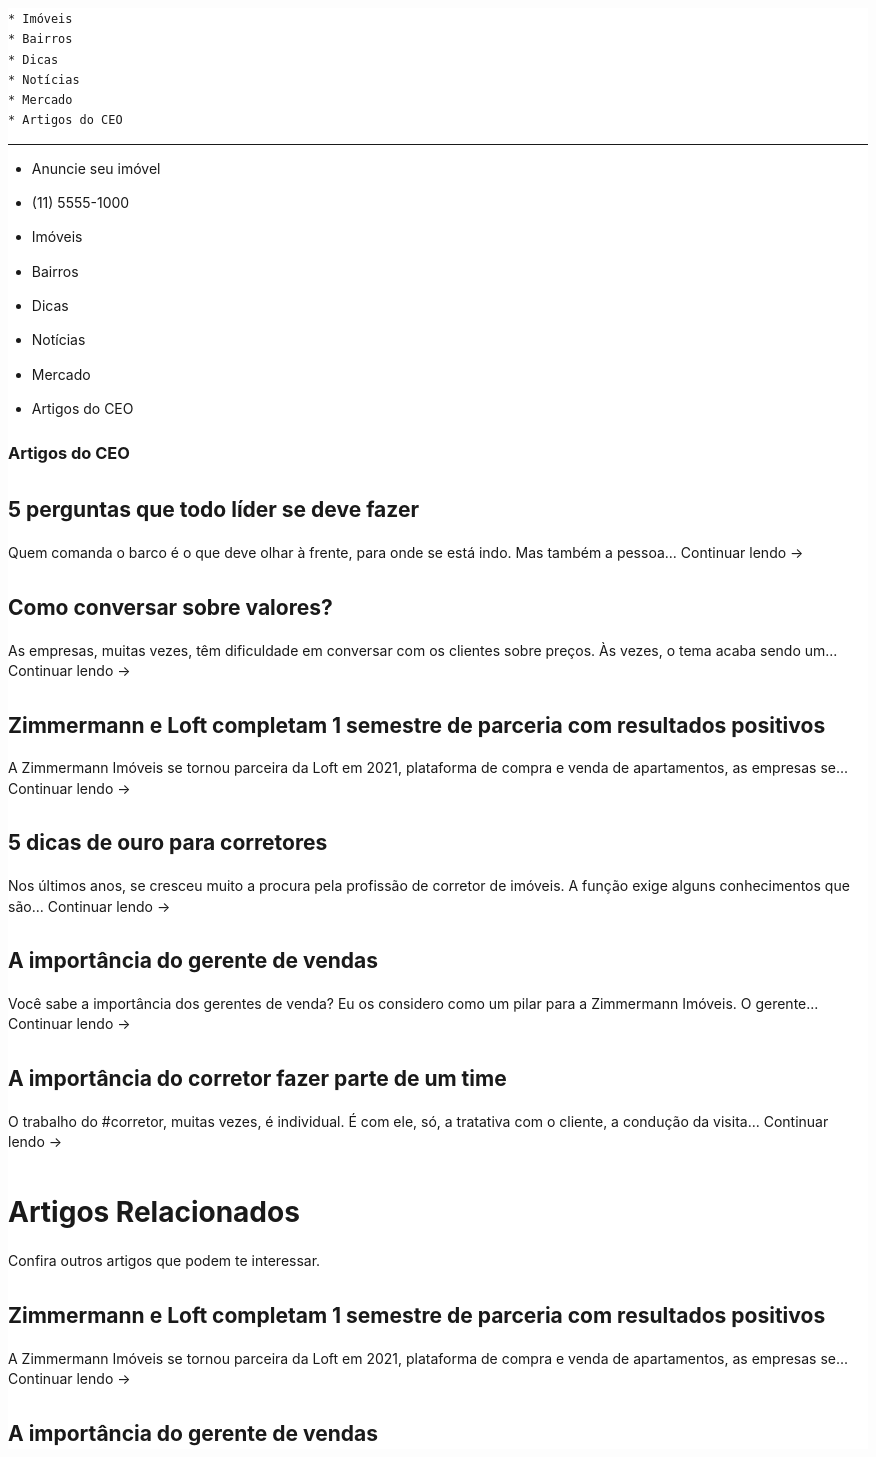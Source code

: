 
    * Imóveis
    * Bairros
    * Dicas
    * Notícias
    * Mercado
    * Artigos do CEO
  *   *   *   * 

  * Anuncie seu imóvel
  * (11) 5555-1000


  * Imóveis
  * Bairros
  * Dicas
  * Notícias
  * Mercado
  * Artigos do CEO


###  Artigos do CEO 
##  5 perguntas que todo líder se deve fazer
Quem comanda o barco é o que deve olhar à frente, para onde se está indo. Mas também a pessoa... 
Continuar lendo → 
##  Como conversar sobre valores?
As empresas, muitas vezes, têm dificuldade em conversar com os clientes sobre preços. Às vezes, o tema acaba sendo um... 
Continuar lendo → 
##  Zimmermann e Loft completam 1 semestre de parceria com resultados positivos
A Zimmermann Imóveis se tornou parceira da Loft em 2021, plataforma de compra e venda de apartamentos, as empresas se... 
Continuar lendo → 
##  5 dicas de ouro para corretores
Nos últimos anos, se cresceu muito a procura pela profissão de corretor de imóveis. A função exige alguns conhecimentos que são... 
Continuar lendo → 
##  A importância do gerente de vendas
Você sabe a importância dos gerentes de venda? Eu os considero como um pilar para a Zimmermann Imóveis. O gerente... 
Continuar lendo → 
##  A importância do corretor fazer parte de um time
O trabalho do #corretor, muitas vezes, é individual. É com ele, só, a tratativa com o cliente, a condução da visita... 
Continuar lendo → 
# Artigos Relacionados
Confira outros artigos que podem te interessar.
##  Zimmermann e Loft completam 1 semestre de parceria com resultados positivos
A Zimmermann Imóveis se tornou parceira da Loft em 2021, plataforma de compra e venda de apartamentos, as empresas se... 
Continuar lendo → 
##  A importância do gerente de vendas
